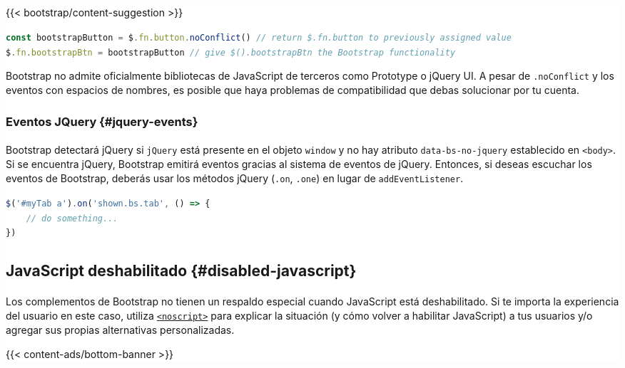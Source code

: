 {{< bootstrap/content-suggestion >}}

```javascript {filename="JavaScript"}
const bootstrapButton = $.fn.button.noConflict() // return $.fn.button to previously assigned value
$.fn.bootstrapBtn = bootstrapButton // give $().bootstrapBtn the Bootstrap functionality
```

Bootstrap no admite oficialmente bibliotecas de JavaScript de terceros como Prototype o jQuery UI. A pesar de `.noConflict` y los eventos con espacios de nombres, es posible que haya problemas de compatibilidad que debas solucionar por tu cuenta.

### Eventos JQuery {#jquery-events}

Bootstrap detectará jQuery si `jQuery` está presente en el objeto `window` y no hay atributo `data-bs-no-jquery` establecido en `<body>`. Si se encuentra jQuery, Bootstrap emitirá eventos gracias al sistema de eventos de jQuery. Entonces, si deseas escuchar los eventos de Bootstrap, deberás usar los métodos jQuery (`.on`, `.one`) en lugar de `addEventListener`.

```javascript {filename="JavaScript"}
$('#myTab a').on('shown.bs.tab', () => {
    // do something...
})
```

## JavaScript deshabilitado {#disabled-javascript}

Los complementos de Bootstrap no tienen un respaldo especial cuando JavaScript está deshabilitado. Si te importa la experiencia del usuario en este caso, utiliza [`<noscript>`](https://developer.mozilla.org/en-US/docs/Web/HTML/Element/noscript) para explicar la situación (y cómo volver a habilitar JavaScript) a tus usuarios y/o agregar sus propias alternativas personalizadas.

{{< content-ads/bottom-banner >}}